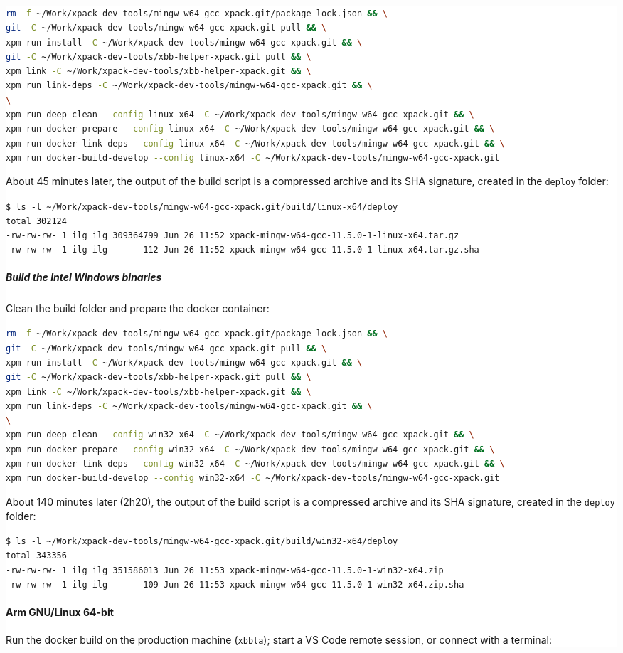 ```sh
rm -f ~/Work/xpack-dev-tools/mingw-w64-gcc-xpack.git/package-lock.json && \
git -C ~/Work/xpack-dev-tools/mingw-w64-gcc-xpack.git pull && \
xpm run install -C ~/Work/xpack-dev-tools/mingw-w64-gcc-xpack.git && \
git -C ~/Work/xpack-dev-tools/xbb-helper-xpack.git pull && \
xpm link -C ~/Work/xpack-dev-tools/xbb-helper-xpack.git && \
xpm run link-deps -C ~/Work/xpack-dev-tools/mingw-w64-gcc-xpack.git && \
\
xpm run deep-clean --config linux-x64 -C ~/Work/xpack-dev-tools/mingw-w64-gcc-xpack.git && \
xpm run docker-prepare --config linux-x64 -C ~/Work/xpack-dev-tools/mingw-w64-gcc-xpack.git && \
xpm run docker-link-deps --config linux-x64 -C ~/Work/xpack-dev-tools/mingw-w64-gcc-xpack.git && \
xpm run docker-build-develop --config linux-x64 -C ~/Work/xpack-dev-tools/mingw-w64-gcc-xpack.git
```

About 45 minutes later, the output of the build script is a compressed
archive and its SHA signature, created in the `deploy` folder:

```console
$ ls -l ~/Work/xpack-dev-tools/mingw-w64-gcc-xpack.git/build/linux-x64/deploy
total 302124
-rw-rw-rw- 1 ilg ilg 309364799 Jun 26 11:52 xpack-mingw-w64-gcc-11.5.0-1-linux-x64.tar.gz
-rw-rw-rw- 1 ilg ilg       112 Jun 26 11:52 xpack-mingw-w64-gcc-11.5.0-1-linux-x64.tar.gz.sha
```

##### Build the Intel Windows binaries

Clean the build folder and prepare the docker container:

```sh
rm -f ~/Work/xpack-dev-tools/mingw-w64-gcc-xpack.git/package-lock.json && \
git -C ~/Work/xpack-dev-tools/mingw-w64-gcc-xpack.git pull && \
xpm run install -C ~/Work/xpack-dev-tools/mingw-w64-gcc-xpack.git && \
git -C ~/Work/xpack-dev-tools/xbb-helper-xpack.git pull && \
xpm link -C ~/Work/xpack-dev-tools/xbb-helper-xpack.git && \
xpm run link-deps -C ~/Work/xpack-dev-tools/mingw-w64-gcc-xpack.git && \
\
xpm run deep-clean --config win32-x64 -C ~/Work/xpack-dev-tools/mingw-w64-gcc-xpack.git && \
xpm run docker-prepare --config win32-x64 -C ~/Work/xpack-dev-tools/mingw-w64-gcc-xpack.git && \
xpm run docker-link-deps --config win32-x64 -C ~/Work/xpack-dev-tools/mingw-w64-gcc-xpack.git && \
xpm run docker-build-develop --config win32-x64 -C ~/Work/xpack-dev-tools/mingw-w64-gcc-xpack.git
```

About 140 minutes later (2h20), the output of the build script is a compressed
archive and its SHA signature, created in the `deploy` folder:

```console
$ ls -l ~/Work/xpack-dev-tools/mingw-w64-gcc-xpack.git/build/win32-x64/deploy
total 343356
-rw-rw-rw- 1 ilg ilg 351586013 Jun 26 11:53 xpack-mingw-w64-gcc-11.5.0-1-win32-x64.zip
-rw-rw-rw- 1 ilg ilg       109 Jun 26 11:53 xpack-mingw-w64-gcc-11.5.0-1-win32-x64.zip.sha
```

#### Arm GNU/Linux 64-bit

Run the docker build on the production machine (`xbbla`);
start a VS Code remote session, or connect with a terminal:
